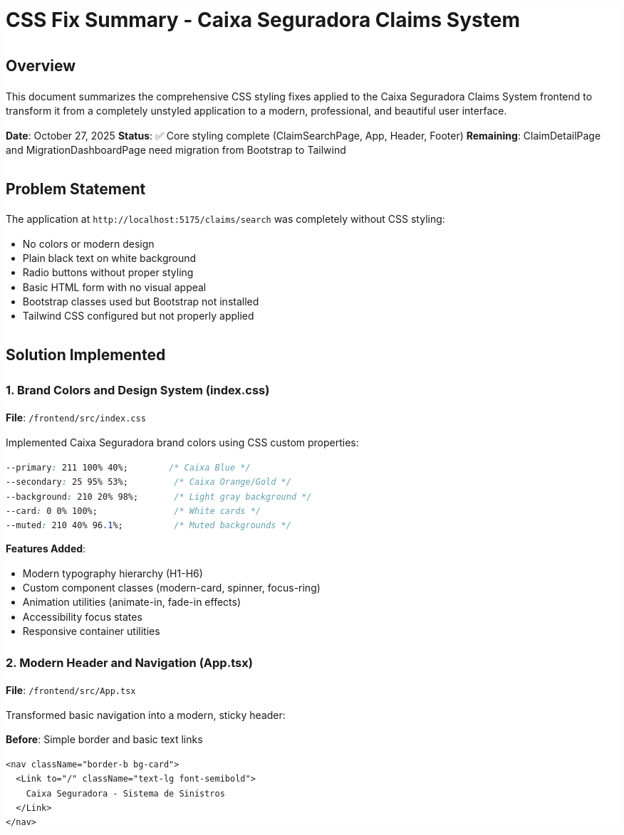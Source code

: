 # CSS Fix Summary - Caixa Seguradora Claims System

## Overview

This document summarizes the comprehensive CSS styling fixes applied to the Caixa Seguradora Claims System frontend to transform it from a completely unstyled application to a modern, professional, and beautiful user interface.

**Date**: October 27, 2025
**Status**: ✅ Core styling complete (ClaimSearchPage, App, Header, Footer)
**Remaining**: ClaimDetailPage and MigrationDashboardPage need migration from Bootstrap to Tailwind

## Problem Statement

The application at `http://localhost:5175/claims/search` was completely without CSS styling:
- No colors or modern design
- Plain black text on white background
- Radio buttons without proper styling
- Basic HTML form with no visual appeal
- Bootstrap classes used but Bootstrap not installed
- Tailwind CSS configured but not properly applied

## Solution Implemented

### 1. Brand Colors and Design System (index.css)

**File**: `/frontend/src/index.css`

Implemented Caixa Seguradora brand colors using CSS custom properties:

```css
--primary: 211 100% 40%;        /* Caixa Blue */
--secondary: 25 95% 53%;         /* Caixa Orange/Gold */
--background: 210 20% 98%;       /* Light gray background */
--card: 0 0% 100%;               /* White cards */
--muted: 210 40% 96.1%;          /* Muted backgrounds */
```

**Features Added**:
- Modern typography hierarchy (H1-H6)
- Custom component classes (modern-card, spinner, focus-ring)
- Animation utilities (animate-in, fade-in effects)
- Accessibility focus states
- Responsive container utilities

### 2. Modern Header and Navigation (App.tsx)

**File**: `/frontend/src/App.tsx`

Transformed basic navigation into a modern, sticky header:

**Before**: Simple border and basic text links
```tsx
<nav className="border-b bg-card">
  <Link to="/" className="text-lg font-semibold">
    Caixa Seguradora - Sistema de Sinistros
  </Link>
</nav>
```
